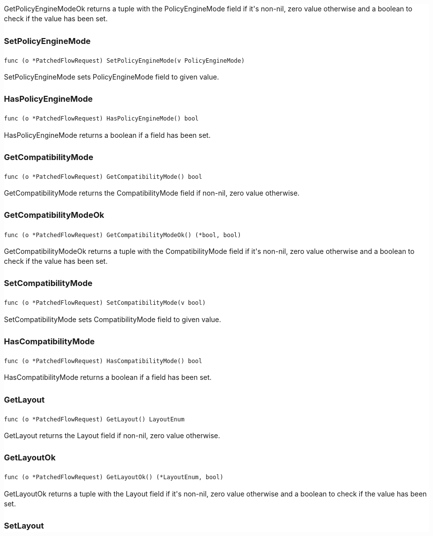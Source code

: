 GetPolicyEngineModeOk returns a tuple with the PolicyEngineMode field if it's non-nil, zero value otherwise
and a boolean to check if the value has been set.

### SetPolicyEngineMode

`func (o *PatchedFlowRequest) SetPolicyEngineMode(v PolicyEngineMode)`

SetPolicyEngineMode sets PolicyEngineMode field to given value.

### HasPolicyEngineMode

`func (o *PatchedFlowRequest) HasPolicyEngineMode() bool`

HasPolicyEngineMode returns a boolean if a field has been set.

### GetCompatibilityMode

`func (o *PatchedFlowRequest) GetCompatibilityMode() bool`

GetCompatibilityMode returns the CompatibilityMode field if non-nil, zero value otherwise.

### GetCompatibilityModeOk

`func (o *PatchedFlowRequest) GetCompatibilityModeOk() (*bool, bool)`

GetCompatibilityModeOk returns a tuple with the CompatibilityMode field if it's non-nil, zero value otherwise
and a boolean to check if the value has been set.

### SetCompatibilityMode

`func (o *PatchedFlowRequest) SetCompatibilityMode(v bool)`

SetCompatibilityMode sets CompatibilityMode field to given value.

### HasCompatibilityMode

`func (o *PatchedFlowRequest) HasCompatibilityMode() bool`

HasCompatibilityMode returns a boolean if a field has been set.

### GetLayout

`func (o *PatchedFlowRequest) GetLayout() LayoutEnum`

GetLayout returns the Layout field if non-nil, zero value otherwise.

### GetLayoutOk

`func (o *PatchedFlowRequest) GetLayoutOk() (*LayoutEnum, bool)`

GetLayoutOk returns a tuple with the Layout field if it's non-nil, zero value otherwise
and a boolean to check if the value has been set.

### SetLayout
